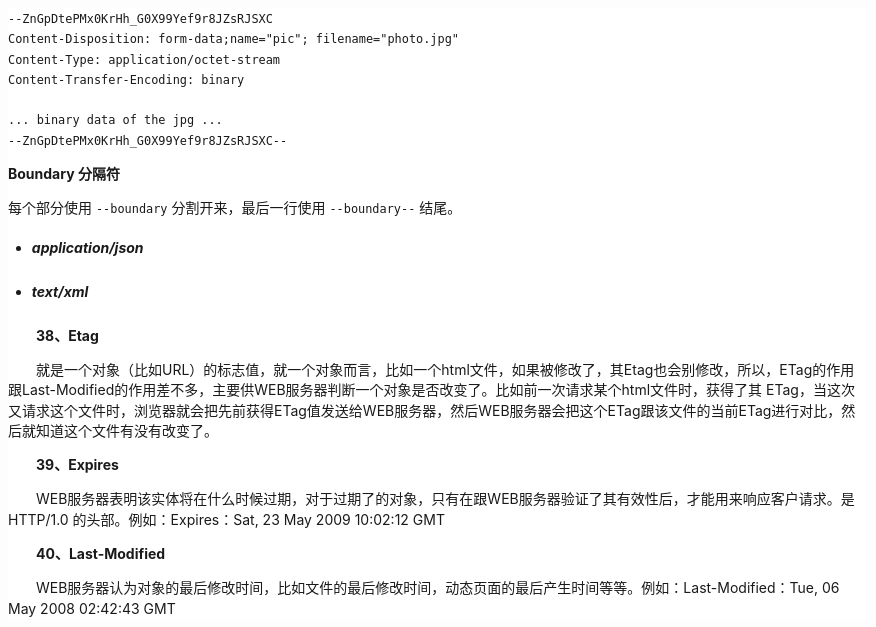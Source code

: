    ```http
  --ZnGpDtePMx0KrHh_G0X99Yef9r8JZsRJSXC
  Content-Disposition: form-data;name="pic"; filename="photo.jpg"
  Content-Type: application/octet-stream
  Content-Transfer-Encoding: binary
   
  ... binary data of the jpg ...
  --ZnGpDtePMx0KrHh_G0X99Yef9r8JZsRJSXC--
   ```

  **Boundary 分隔符**

  每个部分使用 `--boundary` 分割开来，最后一行使用 `--boundary--` 结尾。

- ##### application/json

- ##### text/xml

　　**38、Etag**

　　就是一个对象（比如URL）的标志值，就一个对象而言，比如一个html文件，如果被修改了，其Etag也会别修改，所以，ETag的作用跟Last-Modified的作用差不多，主要供WEB服务器判断一个对象是否改变了。比如前一次请求某个html文件时，获得了其 ETag，当这次又请求这个文件时，浏览器就会把先前获得ETag值发送给WEB服务器，然后WEB服务器会把这个ETag跟该文件的当前ETag进行对比，然后就知道这个文件有没有改变了。

　　**39、Expires**

　　WEB服务器表明该实体将在什么时候过期，对于过期了的对象，只有在跟WEB服务器验证了其有效性后，才能用来响应客户请求。是 HTTP/1.0 的头部。例如：Expires：Sat, 23 May 2009 10:02:12 GMT

　　**40、Last-Modified**

　　WEB服务器认为对象的最后修改时间，比如文件的最后修改时间，动态页面的最后产生时间等等。例如：Last-Modified：Tue, 06 May 2008 02:42:43 GMT
